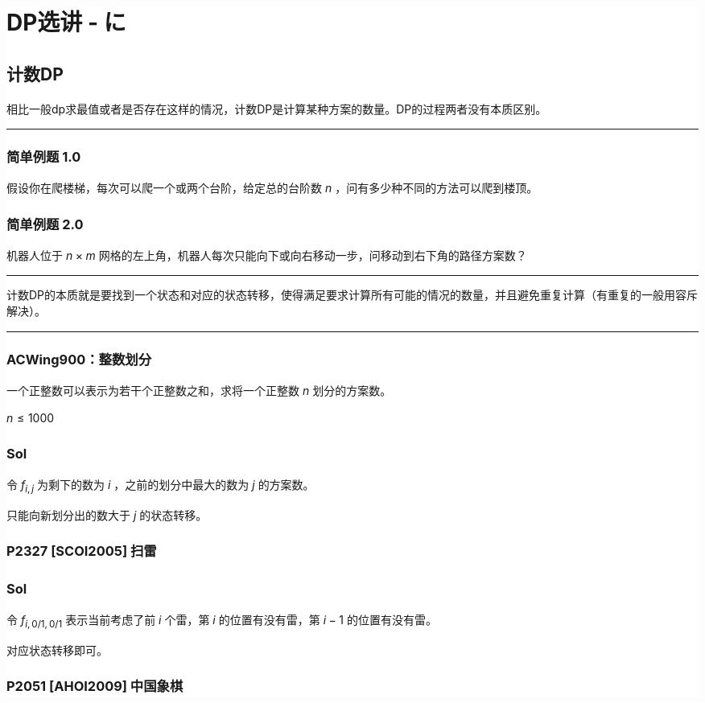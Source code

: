 # DP选讲 - に

## 计数DP

相比一般dp求最值或者是否存在这样的情况，计数DP是计算某种方案的数量。DP的过程两者没有本质区别。

------

### 简单例题 1.0

假设你在爬楼梯，每次可以爬一个或两个台阶，给定总的台阶数 $n$ ，问有多少种不同的方法可以爬到楼顶。



### 简单例题 2.0

机器人位于 $n\times m$ 网格的左上角，机器人每次只能向下或向右移动一步，问移动到右下角的路径方案数？

------

计数DP的本质就是要找到一个状态和对应的状态转移，使得满足要求计算所有可能的情况的数量，并且避免重复计算（有重复的一般用容斥解决）。

------

### ACWing900：整数划分

一个正整数可以表示为若干个正整数之和，求将一个正整数 $n$ 划分的方案数。

$n\leq 1000$





### Sol

令 $f_{i,j}$ 为剩下的数为 $i$ ，之前的划分中最大的数为 $j$ 的方案数。

只能向新划分出的数大于 $j$ 的状态转移。



### P2327 [SCOI2005] 扫雷







### Sol

令 $f_{i,0/1,0/1}$ 表示当前考虑了前 $i$ 个雷，第 $i$ 的位置有没有雷，第 $i-1$ 的位置有没有雷。

对应状态转移即可。

### P2051 [AHOI2009] 中国象棋


